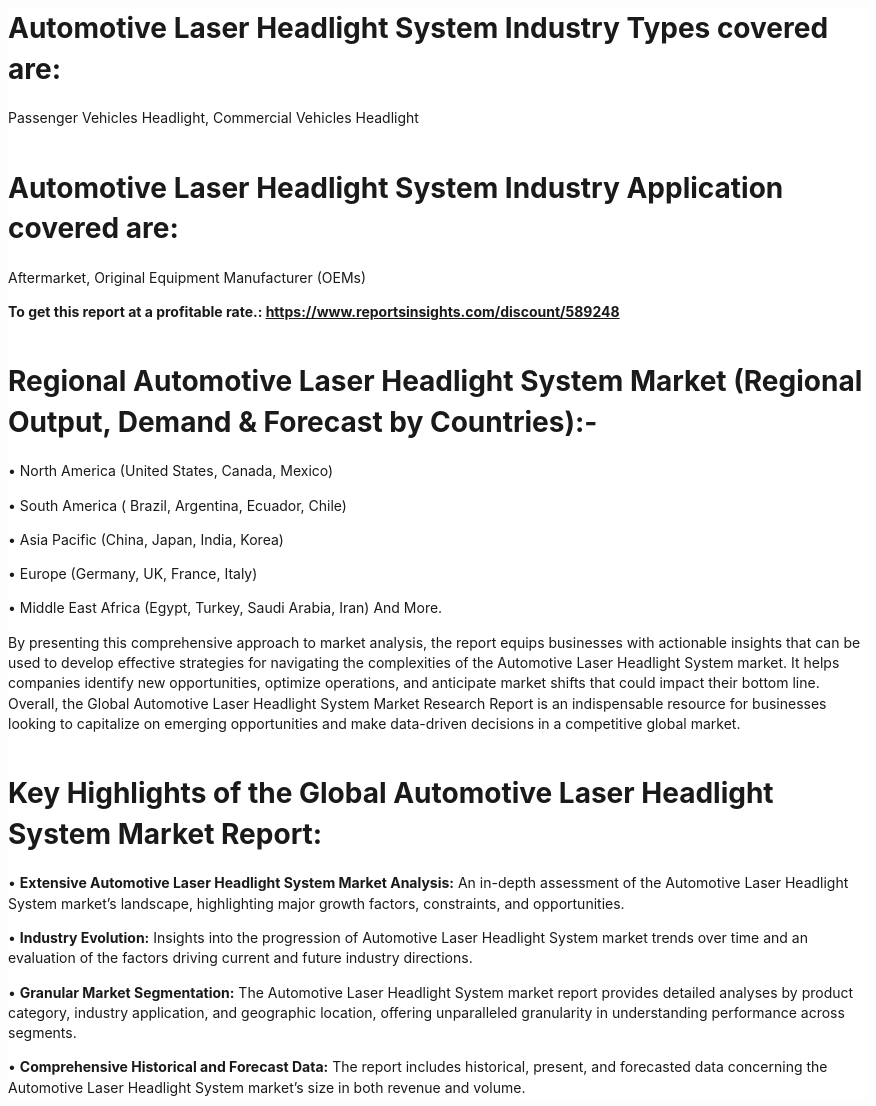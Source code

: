 # <strong>Automotive Laser Headlight System Industry Types covered are:</strong>

Passenger Vehicles Headlight, Commercial Vehicles Headlight

# <strong>Automotive Laser Headlight System Industry Application covered are:</strong>

Aftermarket, Original Equipment Manufacturer (OEMs)

<strong>To get this report at a profitable rate.: <a href=https://www.reportsinsights.com/discount/589248>https://www.reportsinsights.com/discount/589248</a></strong></font>

# <strong>Regional Automotive Laser Headlight System Market (Regional Output, Demand &amp; Forecast by Countries):-</strong>

• North America (United States, Canada, Mexico)

• South America ( Brazil, Argentina, Ecuador, Chile)

• Asia Pacific (China, Japan, India, Korea)

• Europe (Germany, UK, France, Italy)

• Middle East Africa (Egypt, Turkey, Saudi Arabia, Iran) And More.

By presenting this comprehensive approach to market analysis, the report equips businesses with actionable insights that can be used to develop effective strategies for navigating the complexities of the Automotive Laser Headlight System market. It helps companies identify new opportunities, optimize operations, and anticipate market shifts that could impact their bottom line. Overall, the Global Automotive Laser Headlight System Market Research Report is an indispensable resource for businesses looking to capitalize on emerging opportunities and make data-driven decisions in a competitive global market.

# <strong>Key Highlights of the Global Automotive Laser Headlight System Market Report:</strong>

• <strong>Extensive Automotive Laser Headlight System Market Analysis:</strong> An in-depth assessment of the Automotive Laser Headlight System market’s landscape, highlighting major growth factors, constraints, and opportunities.

• <strong>Industry Evolution:</strong> Insights into the progression of Automotive Laser Headlight System market trends over time and an evaluation of the factors driving current and future industry directions.

• <strong>Granular Market Segmentation:</strong> The Automotive Laser Headlight System market report provides detailed analyses by product category, industry application, and geographic location, offering unparalleled granularity in understanding performance across segments.

• <strong>Comprehensive Historical and Forecast Data:</strong> The report includes historical, present, and forecasted data concerning the Automotive Laser Headlight System market’s size in both revenue and volume.
